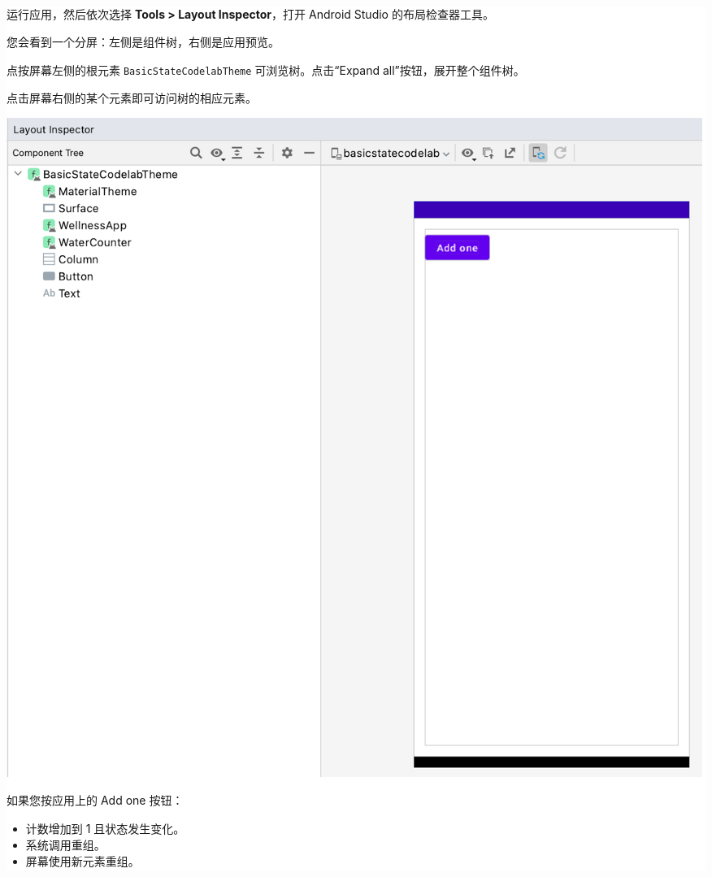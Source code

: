 运行应用，然后依次选择 **Tools > Layout Inspector**，打开 Android Studio 的布局检查器工具。

您会看到一个分屏：左侧是组件树，右侧是应用预览。

点按屏幕左侧的根元素 `BasicStateCodelabTheme` 可浏览树。点击“Expand all”按钮，展开整个组件树。

点击屏幕右侧的某个元素即可访问树的相应元素。

![9.png](/images/compose_state/9.png)

如果您按应用上的 Add one 按钮：

+   计数增加到 1 且状态发生变化。
+   系统调用重组。
+   屏幕使用新元素重组。
